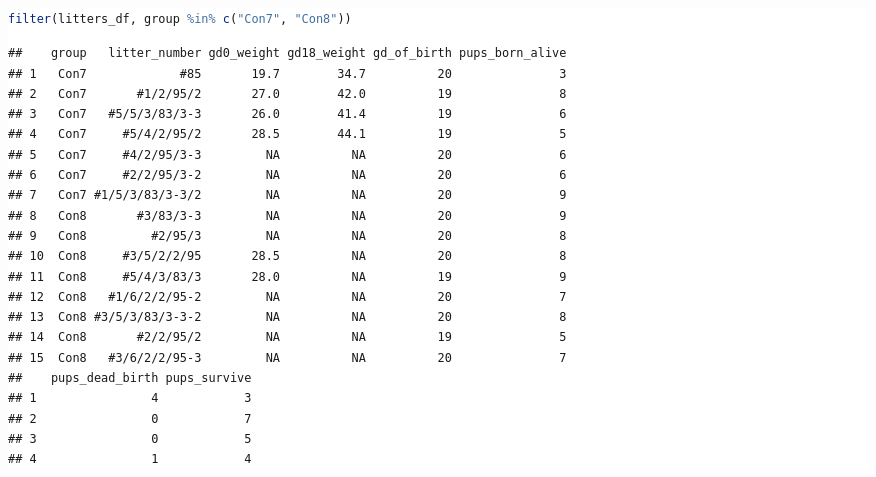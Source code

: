``` r
filter(litters_df, group %in% c("Con7", "Con8"))
```

    ##    group   litter_number gd0_weight gd18_weight gd_of_birth pups_born_alive
    ## 1   Con7             #85       19.7        34.7          20               3
    ## 2   Con7       #1/2/95/2       27.0        42.0          19               8
    ## 3   Con7   #5/5/3/83/3-3       26.0        41.4          19               6
    ## 4   Con7     #5/4/2/95/2       28.5        44.1          19               5
    ## 5   Con7     #4/2/95/3-3         NA          NA          20               6
    ## 6   Con7     #2/2/95/3-2         NA          NA          20               6
    ## 7   Con7 #1/5/3/83/3-3/2         NA          NA          20               9
    ## 8   Con8       #3/83/3-3         NA          NA          20               9
    ## 9   Con8         #2/95/3         NA          NA          20               8
    ## 10  Con8     #3/5/2/2/95       28.5          NA          20               8
    ## 11  Con8     #5/4/3/83/3       28.0          NA          19               9
    ## 12  Con8   #1/6/2/2/95-2         NA          NA          20               7
    ## 13  Con8 #3/5/3/83/3-3-2         NA          NA          20               8
    ## 14  Con8       #2/2/95/2         NA          NA          19               5
    ## 15  Con8   #3/6/2/2/95-3         NA          NA          20               7
    ##    pups_dead_birth pups_survive
    ## 1                4            3
    ## 2                0            7
    ## 3                0            5
    ## 4                1            4